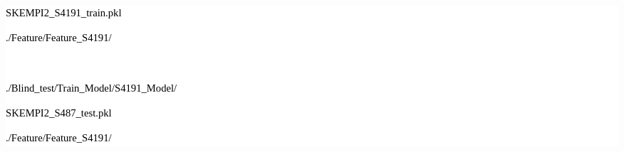 <tr style="mso-yfti-irow:14">
  <td width="182" style="width:136.35pt;border:solid windowtext 1.0pt;border-top:
  none;mso-border-top-alt:solid windowtext .5pt;mso-border-alt:solid windowtext .5pt;
  padding:0cm 5.4pt 0cm 5.4pt">
  <p class="MsoNormal"><span lang="EN-US" style="font-size:11.0pt;font-family:&quot;Times New Roman&quot;,serif;
  mso-fareast-font-family:等线;color:black">SKEMPI2_S4191_train.pkl</span><span lang="EN-US" style="font-family:&quot;Times New Roman&quot;,serif"><o:p></o:p></span></p>
  </td>
  <td width="169" style="width:126.6pt;border-top:none;border-left:none;
  border-bottom:solid windowtext 1.0pt;border-right:solid windowtext 1.0pt;
  mso-border-top-alt:solid windowtext .5pt;mso-border-left-alt:solid windowtext .5pt;
  mso-border-alt:solid windowtext .5pt;padding:0cm 5.4pt 0cm 5.4pt">
  <p class="MsoNormal"><span class="GramE"><span lang="EN-US" style="font-size:11.0pt;
  font-family:&quot;Times New Roman&quot;,serif;mso-fareast-font-family:等线;color:black">./</span></span><span lang="EN-US" style="font-size:11.0pt;font-family:&quot;Times New Roman&quot;,serif;
  mso-fareast-font-family:等线;color:black">Feature/Feature_S4191/</span><span lang="EN-US" style="font-family:&quot;Times New Roman&quot;,serif"><o:p></o:p></span></p>
  </td>
  <td width="150" style="width:112.4pt;border-top:none;border-left:none;
  border-bottom:solid windowtext 1.0pt;border-right:solid windowtext 1.0pt;
  mso-border-top-alt:solid windowtext .5pt;mso-border-left-alt:solid windowtext .5pt;
  mso-border-alt:solid windowtext .5pt;padding:0cm 5.4pt 0cm 5.4pt">
  <p class="MsoNormal"><span lang="EN-US" style="font-family:&quot;Times New Roman&quot;,serif"><o:p>&nbsp;</o:p></span></p>
  </td>
  <td width="267" style="width:200.25pt;border-top:none;border-left:none;
  border-bottom:solid windowtext 1.0pt;border-right:solid windowtext 1.0pt;
  mso-border-top-alt:solid windowtext .5pt;mso-border-left-alt:solid windowtext .5pt;
  mso-border-alt:solid windowtext .5pt;padding:0cm 5.4pt 0cm 5.4pt">
  <p class="MsoNormal"><span class="GramE"><span lang="EN-US" style="font-size:11.0pt;
  font-family:&quot;Times New Roman&quot;,serif;mso-fareast-font-family:等线;color:black">./</span></span><span class="SpellE"><span lang="EN-US" style="font-size:11.0pt;font-family:&quot;Times New Roman&quot;,serif;
  mso-fareast-font-family:等线;color:black">Blind_test</span></span><span lang="EN-US" style="font-size:11.0pt;font-family:&quot;Times New Roman&quot;,serif;
  mso-fareast-font-family:等线;color:black">/<span class="SpellE">Train_Model</span>/S4191_Model/</span><span lang="EN-US" style="font-family:&quot;Times New Roman&quot;,serif"><o:p></o:p></span></p>
  </td>
 </tr>
 <tr style="mso-yfti-irow:15">
  <td width="182" style="width:136.35pt;border:solid windowtext 1.0pt;border-top:
  none;mso-border-top-alt:solid windowtext .5pt;mso-border-alt:solid windowtext .5pt;
  padding:0cm 5.4pt 0cm 5.4pt">
  <p class="MsoNormal"><span lang="EN-US" style="font-size:11.0pt;font-family:&quot;Times New Roman&quot;,serif;
  mso-fareast-font-family:等线;color:black">SKEMPI2_S487_test.pkl</span><span lang="EN-US" style="font-family:&quot;Times New Roman&quot;,serif"><o:p></o:p></span></p>
  </td>
  <td width="169" style="width:126.6pt;border-top:none;border-left:none;
  border-bottom:solid windowtext 1.0pt;border-right:solid windowtext 1.0pt;
  mso-border-top-alt:solid windowtext .5pt;mso-border-left-alt:solid windowtext .5pt;
  mso-border-alt:solid windowtext .5pt;padding:0cm 5.4pt 0cm 5.4pt">
  <p class="MsoNormal"><span class="GramE"><span lang="EN-US" style="font-size:11.0pt;
  font-family:&quot;Times New Roman&quot;,serif;mso-fareast-font-family:等线;color:black">./</span></span><span lang="EN-US" style="font-size:11.0pt;font-family:&quot;Times New Roman&quot;,serif;
  mso-fareast-font-family:等线;color:black">Feature/Feature_S4191/</span><span lang="EN-US" style="font-family:&quot;Times New Roman&quot;,serif"><o:p></o:p></span></p>
  </td>
  <td width="150" style="width:112.4pt;border-top:none;border-left:none;
  border-bottom:solid windowtext 1.0pt;border-right:solid windowtext 1.0pt;
  mso-border-top-alt:solid windowtext .5pt;mso-border-left-alt:solid windowtext .5pt;
  mso-border-alt:solid windowtext .5pt;padding:0cm 5.4pt 0cm 5.4pt">